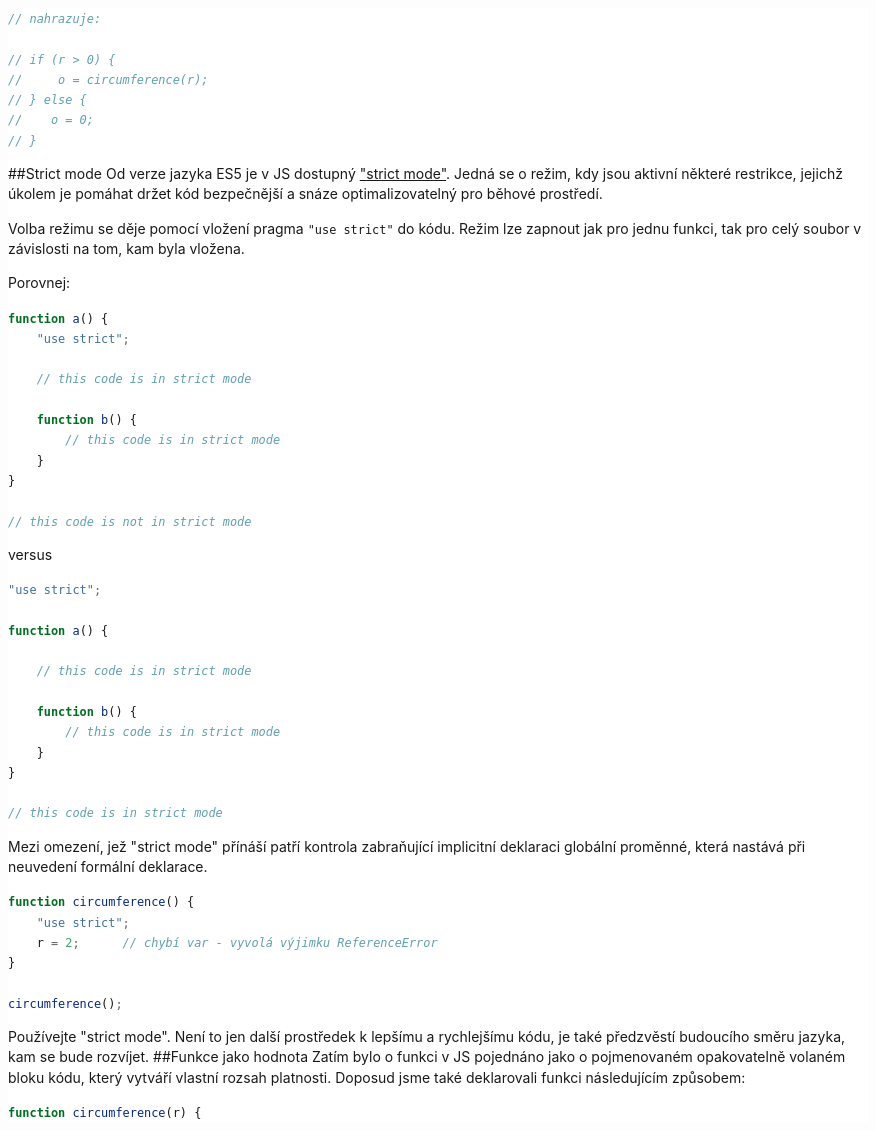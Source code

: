 ```JavaScript
// nahrazuje:

// if (r > 0) {
//     o = circumference(r);
// } else {
//    o = 0;
// }
```
##Strict mode
Od verze jazyka ES5 je v JS dostupný ["strict mode"](https://developer.mozilla.org/en-US/docs/Web/JavaScript/Reference/Strict_mode).
Jedná se o režim, kdy jsou aktivní některé restrikce, jejichž úkolem je pomáhat
držet kód bezpečnější a snáze optimalizovatelný pro běhové prostředí.

Volba režimu se děje pomocí vložení pragma `"use strict"` do kódu. Režim lze
zapnout jak pro jednu funkci, tak pro celý soubor v závislosti na tom, kam byla
vložena.

Porovnej:
```JavaScript
function a() {
    "use strict";
    
    // this code is in strict mode
    
    function b() {
        // this code is in strict mode
    }
}

// this code is not in strict mode
```
versus
```JavaScript
"use strict";

function a() {

    // this code is in strict mode
    
    function b() {
        // this code is in strict mode
    }
}

// this code is in strict mode
```
Mezi omezení, jež "strict mode" přínáší patří kontrola zabraňující implicitní
deklaraci globální proměnné, která nastává při neuvedení formální deklarace.
```JavaScript
function circumference() {
    "use strict";
    r = 2;      // chybí var - vyvolá výjimku ReferenceError      
}

circumference();
```
Používejte "strict mode". Není to jen další prostředek k lepšímu a rychlejšímu
kódu, je také předzvěstí budoucího směru jazyka, kam se bude rozvíjet.
##Funkce jako hodnota
Zatím bylo o funkci v JS pojednáno jako o pojmenovaném opakovatelně volaném
bloku kódu, který vytváří vlastní rozsah platnosti. Doposud jsme také
deklarovali funkci následujícím způsobem:
```JavaScript
function circumference(r) {
```
